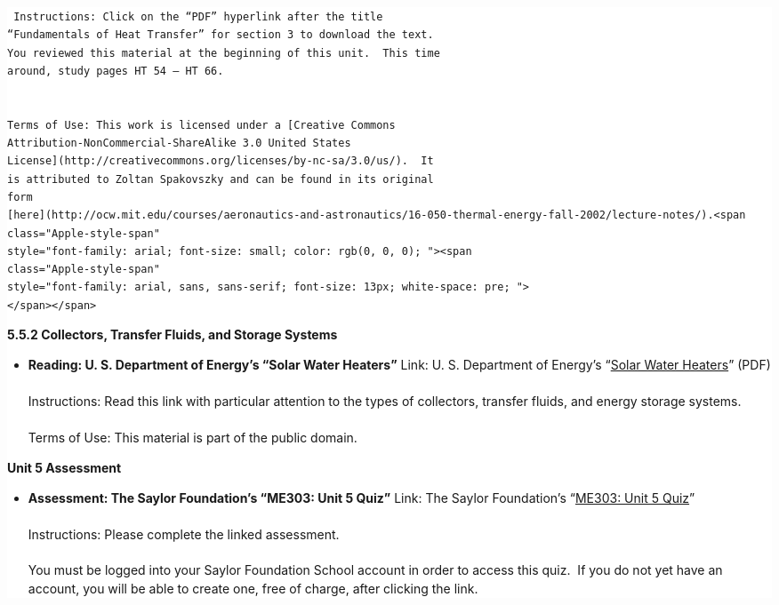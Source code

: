      Instructions: Click on the “PDF” hyperlink after the title
    “Fundamentals of Heat Transfer” for section 3 to download the text. 
    You reviewed this material at the beginning of this unit.  This time
    around, study pages HT 54 – HT 66.  
        

    Terms of Use: This work is licensed under a [Creative Commons
    Attribution-NonCommercial-ShareAlike 3.0 United States
    License](http://creativecommons.org/licenses/by-nc-sa/3.0/us/).  It
    is attributed to Zoltan Spakovszky and can be found in its original
    form
    [here](http://ocw.mit.edu/courses/aeronautics-and-astronautics/16-050-thermal-energy-fall-2002/lecture-notes/).<span
    class="Apple-style-span"
    style="font-family: arial; font-size: small; color: rgb(0, 0, 0); "><span
    class="Apple-style-span"
    style="font-family: arial, sans, sans-serif; font-size: 13px; white-space: pre; ">
    </span></span>

**5.5.2 Collectors, Transfer Fluids, and Storage Systems** <span
id="5.5.2"></span> 
-   **Reading: U. S. Department of Energy’s “Solar Water Heaters”**
    Link: U. S. Department of Energy’s “[Solar Water
    Heaters](https://resources.saylor.org/wwwresources/archived/site/wp-content/uploads/2011/07/ME303-5.5.2.pdf)”
    (PDF)  
        
     Instructions: Read this link with particular attention to the types
    of collectors, transfer fluids, and energy storage systems.  
        
     Terms of Use: This material is part of the public domain. 

**Unit 5 Assessment** <span id="5.6"></span> 
-   **Assessment: The Saylor Foundation’s “ME303: Unit 5 Quiz”**
    Link: The Saylor Foundation’s “[ME303: Unit 5
    Quiz](http://school.saylor.org/mod/quiz/view.php?id=953)”  
        
     Instructions: Please complete the linked assessment.  
        
     You must be logged into your Saylor Foundation School account in
    order to access this quiz.  If you do not yet have an account, you
    will be able to create one, free of charge, after clicking the
    link. 


